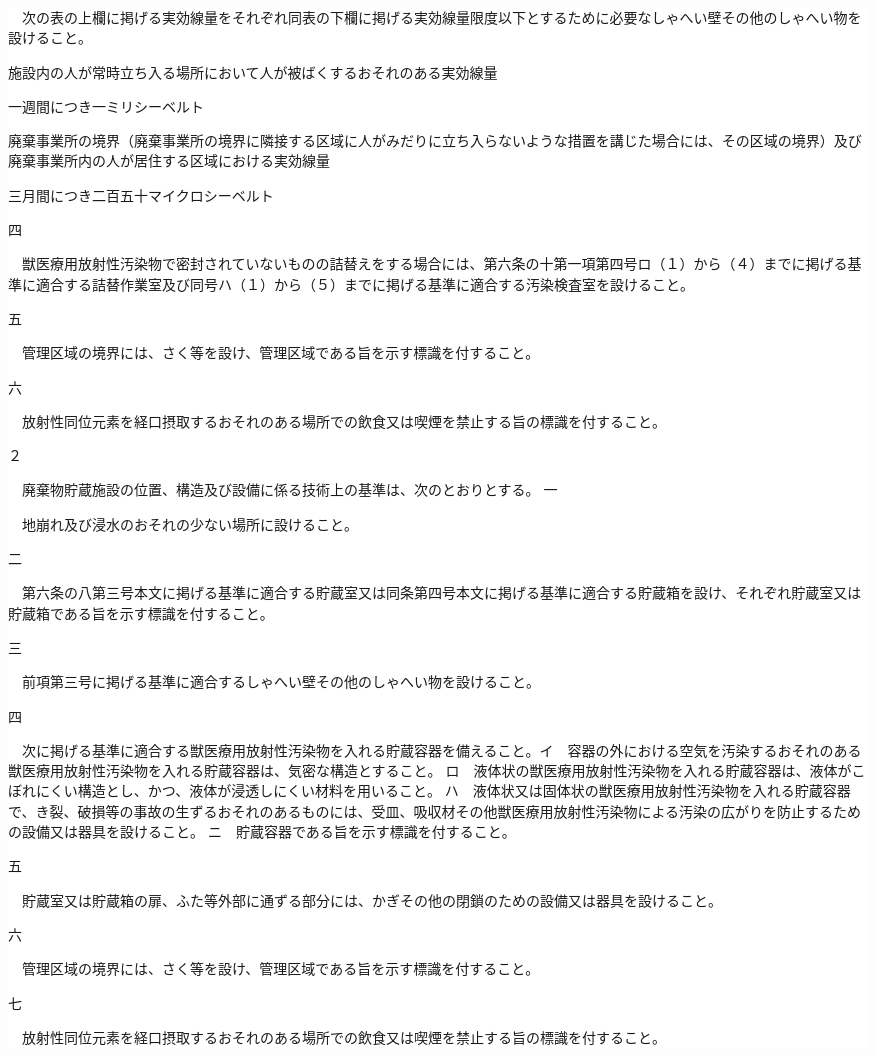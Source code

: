 　次の表の上欄に掲げる実効線量をそれぞれ同表の下欄に掲げる実効線量限度以下とするために必要なしゃへい壁その他のしゃへい物を設けること。


施設内の人が常時立ち入る場所において人が被ばくするおそれのある実効線量

一週間につき一ミリシーベルト




廃棄事業所の境界（廃棄事業所の境界に隣接する区域に人がみだりに立ち入らないような措置を講じた場合には、その区域の境界）及び廃棄事業所内の人が居住する区域における実効線量

三月間につき二百五十マイクロシーベルト





四

　獣医療用放射性汚染物で密封されていないものの詰替えをする場合には、第六条の十第一項第四号ロ（１）から（４）までに掲げる基準に適合する詰替作業室及び同号ハ（１）から（５）までに掲げる基準に適合する汚染検査室を設けること。

五

　管理区域の境界には、さく等を設け、管理区域である旨を示す標識を付すること。

六

　放射性同位元素を経口摂取するおそれのある場所での飲食又は喫煙を禁止する旨の標識を付すること。


２

　廃棄物貯蔵施設の位置、構造及び設備に係る技術上の基準は、次のとおりとする。
一

　地崩れ及び浸水のおそれの少ない場所に設けること。

二

　第六条の八第三号本文に掲げる基準に適合する貯蔵室又は同条第四号本文に掲げる基準に適合する貯蔵箱を設け、それぞれ貯蔵室又は貯蔵箱である旨を示す標識を付すること。

三

　前項第三号に掲げる基準に適合するしゃへい壁その他のしゃへい物を設けること。

四

　次に掲げる基準に適合する獣医療用放射性汚染物を入れる貯蔵容器を備えること。イ　容器の外における空気を汚染するおそれのある獣医療用放射性汚染物を入れる貯蔵容器は、気密な構造とすること。
ロ　液体状の獣医療用放射性汚染物を入れる貯蔵容器は、液体がこぼれにくい構造とし、かつ、液体が浸透しにくい材料を用いること。
ハ　液体状又は固体状の獣医療用放射性汚染物を入れる貯蔵容器で、き裂、破損等の事故の生ずるおそれのあるものには、受皿、吸収材その他獣医療用放射性汚染物による汚染の広がりを防止するための設備又は器具を設けること。
ニ　貯蔵容器である旨を示す標識を付すること。


五

　貯蔵室又は貯蔵箱の扉、ふた等外部に通ずる部分には、かぎその他の閉鎖のための設備又は器具を設けること。

六

　管理区域の境界には、さく等を設け、管理区域である旨を示す標識を付すること。

七

　放射性同位元素を経口摂取するおそれのある場所での飲食又は喫煙を禁止する旨の標識を付すること。
